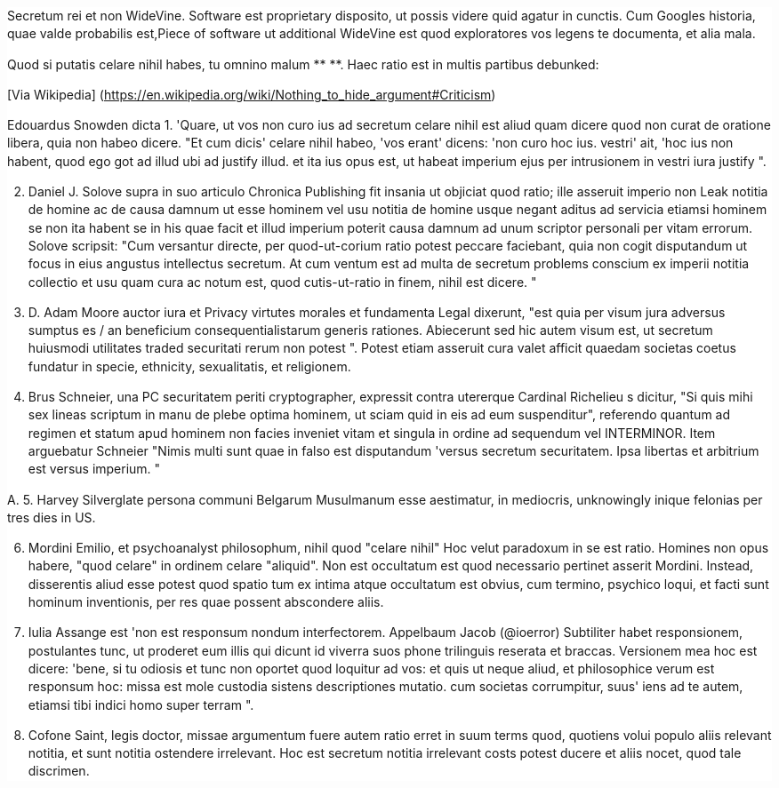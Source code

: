 Secretum rei et non WideVine. Software est proprietary disposito, ut possis videre quid agatur in cunctis. Cum Googles historia, quae valde probabilis est,Piece of software ut additional WideVine est quod exploratores vos legens te documenta, et alia mala.

Quod si putatis celare nihil habes, tu omnino malum ** **. Haec ratio est in multis partibus debunked:

[Via Wikipedia] (https://en.wikipedia.org/wiki/Nothing_to_hide_argument#Criticism)

Edouardus Snowden dicta 1. 'Quare, ut vos non curo ius ad secretum celare nihil est aliud quam dicere quod non curat de oratione libera, quia non habeo dicere. "Et cum dicis' celare nihil habeo, 'vos erant' dicens: 'non curo hoc ius. vestri' ait, 'hoc ius non habent, quod ego got ad illud ubi ad justify illud. et ita ius opus est, ut habeat imperium ejus per intrusionem in vestri iura justify ".

2. Daniel J. Solove supra in suo articulo Chronica Publishing fit insania ut objiciat quod ratio; ille asseruit imperio non Leak notitia de homine ac de causa damnum ut esse hominem vel usu notitia de homine usque negant aditus ad servicia etiamsi hominem se non ita habent se in his quae facit et illud imperium poterit causa damnum ad unum scriptor personali per vitam errorum. Solove scripsit: "Cum versantur directe, per quod-ut-corium ratio potest peccare faciebant, quia non cogit disputandum ut focus in eius angustus intellectus secretum. At cum ventum est ad multa de secretum problems conscium ex imperii notitia collectio et usu quam cura ac notum est, quod cutis-ut-ratio in finem, nihil est dicere. "

3. D. Adam Moore auctor iura et Privacy virtutes morales et fundamenta Legal dixerunt, "est quia per visum jura adversus sumptus es / an beneficium consequentialistarum generis rationes. Abiecerunt sed hic autem visum est, ut secretum huiusmodi utilitates traded securitati rerum non potest ". Potest etiam asseruit cura valet afficit quaedam societas coetus fundatur in specie, ethnicity, sexualitatis, et religionem.

4. Brus Schneier, una PC securitatem periti cryptographer, expressit contra utererque Cardinal Richelieu s dicitur, "Si quis mihi sex lineas scriptum in manu de plebe optima hominem, ut sciam quid in eis ad eum suspenditur", referendo quantum ad regimen et statum apud hominem non facies inveniet vitam et singula in ordine ad sequendum vel INTERMINOR. Item arguebatur Schneier "Nimis multi sunt quae in falso est disputandum 'versus secretum securitatem. Ipsa libertas et arbitrium est versus imperium. "

A. 5. Harvey Silverglate persona communi Belgarum Musulmanum esse aestimatur, in mediocris, unknowingly inique felonias per tres dies in US.

6. Mordini Emilio, et psychoanalyst philosophum, nihil quod "celare nihil" Hoc velut paradoxum in se est ratio. Homines non opus habere, "quod celare" in ordinem celare "aliquid". Non est occultatum est quod necessario pertinet asserit Mordini. Instead, disserentis aliud esse potest quod spatio tum ex intima atque occultatum est obvius, cum termino, psychico loqui, et facti sunt hominum inventionis, per res quae possent abscondere aliis.

7. Iulia Assange est 'non est responsum nondum interfectorem. Appelbaum Jacob (@ioerror) Subtiliter habet responsionem, postulantes tunc, ut proderet eum illis qui dicunt id viverra suos phone trilinguis reserata et braccas. Versionem mea hoc est dicere: 'bene, si tu odiosis et tunc non oportet quod loquitur ad vos: et quis ut neque aliud, et philosophice verum est responsum hoc: missa est mole custodia sistens descriptiones mutatio. cum societas corrumpitur, suus' iens ad te autem, etiamsi tibi indici homo super terram ".

8. Cofone Saint, legis doctor, missae argumentum fuere autem ratio erret in suum terms quod, quotiens volui populo aliis relevant notitia, et sunt notitia ostendere irrelevant. Hoc est secretum notitia irrelevant costs potest ducere et aliis nocet, quod tale discrimen.
